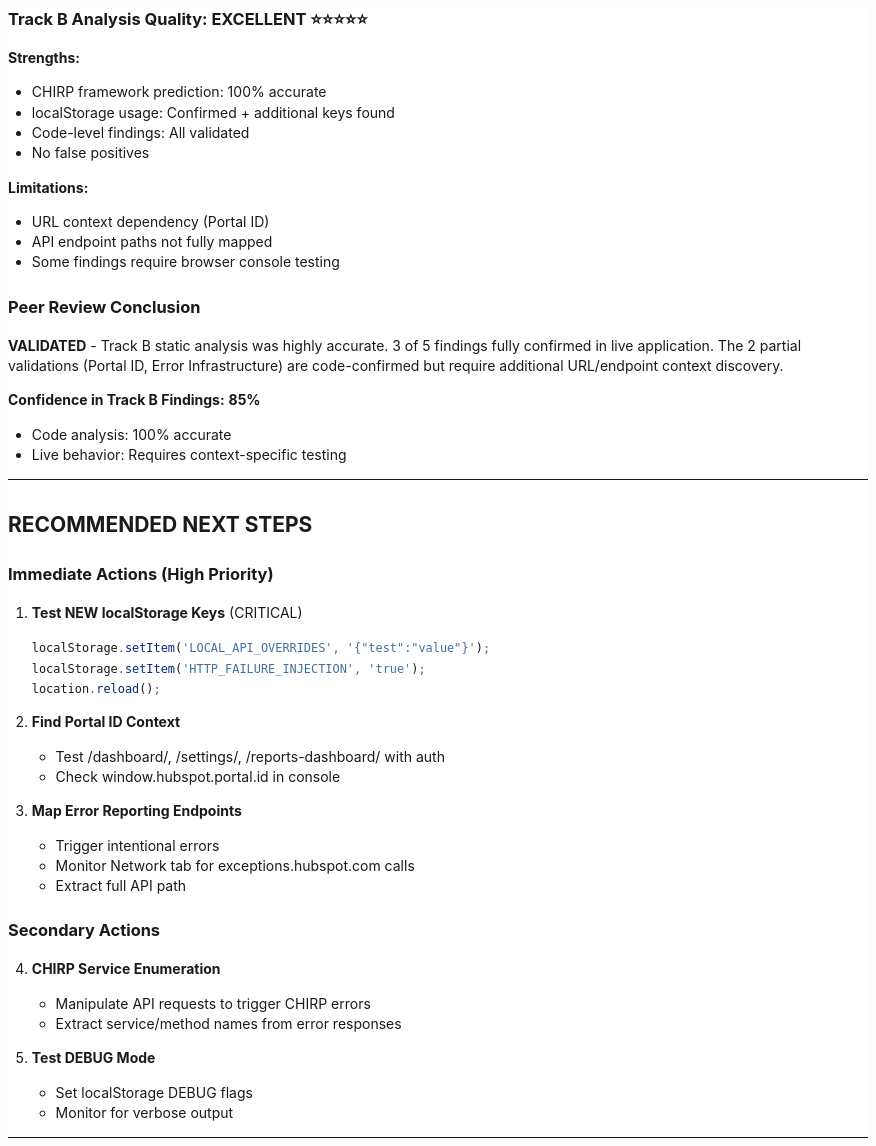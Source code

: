 ### Track B Analysis Quality: **EXCELLENT** ⭐⭐⭐⭐⭐

**Strengths:**
- CHIRP framework prediction: 100% accurate
- localStorage usage: Confirmed + additional keys found
- Code-level findings: All validated
- No false positives

**Limitations:**
- URL context dependency (Portal ID)
- API endpoint paths not fully mapped
- Some findings require browser console testing

### Peer Review Conclusion

**VALIDATED** - Track B static analysis was highly accurate. 3 of 5 findings fully confirmed in live application. The 2 partial validations (Portal ID, Error Infrastructure) are code-confirmed but require additional URL/endpoint context discovery.

**Confidence in Track B Findings:** **85%**
- Code analysis: 100% accurate
- Live behavior: Requires context-specific testing

---

## RECOMMENDED NEXT STEPS

### Immediate Actions (High Priority)

1. **Test NEW localStorage Keys** (CRITICAL)
   ```javascript
   localStorage.setItem('LOCAL_API_OVERRIDES', '{"test":"value"}');
   localStorage.setItem('HTTP_FAILURE_INJECTION', 'true');
   location.reload();
   ```

2. **Find Portal ID Context**
   - Test /dashboard/, /settings/, /reports-dashboard/ with auth
   - Check window.hubspot.portal.id in console

3. **Map Error Reporting Endpoints**
   - Trigger intentional errors
   - Monitor Network tab for exceptions.hubspot.com calls
   - Extract full API path

### Secondary Actions

4. **CHIRP Service Enumeration**
   - Manipulate API requests to trigger CHIRP errors
   - Extract service/method names from error responses

5. **Test DEBUG Mode**
   - Set localStorage DEBUG flags
   - Monitor for verbose output

---